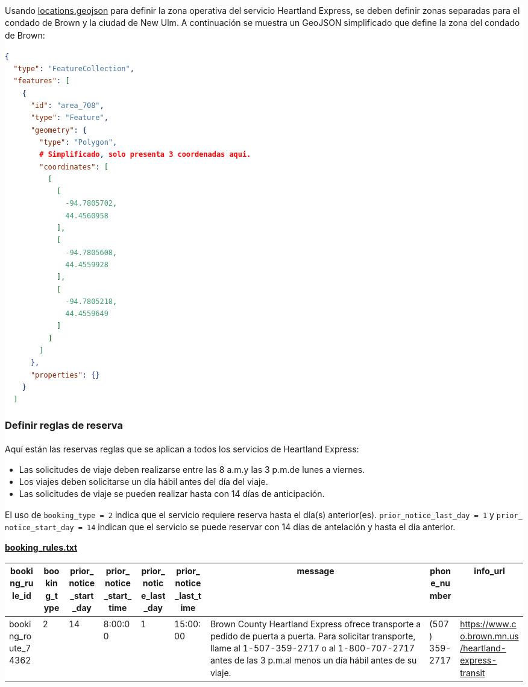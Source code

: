  Usando [locations.geojson](../../reference/#locationsgeojson) para definir la zona operativa del servicio Heartland Express, se deben definir zonas separadas para el condado de Brown y la ciudad de New Ulm. A continuación se muestra un GeoJSON simplificado que define la zona del condado de Brown: 

```json
{
  "type": "FeatureCollection",
  "features": [
    {
      "id": "area_708",
      "type": "Feature",
      "geometry": {
        "type": "Polygon",
        # Simplificado, solo presenta 3 coordenadas aqui.
        "coordinates": [
          [
            [
              -94.7805702,
              44.4560958
            ],
            [
              -94.7805608,
              44.4559928
            ],
            [
              -94.7805218,
              44.4559649
            ]
          ]
        ]
      },
      "properties": {}
    }
  ]
```

 
### Definir reglas de reserva 
 
 Aquí están las reservas reglas que se aplican a todos los servicios de Heartland Express: 
 
 - Las solicitudes de viaje deben realizarse entre las 8 a.m.y las 3 p.m.de lunes a viernes. 
 - Los viajes deben solicitarse un día hábil antes del día del viaje. 
 - Las solicitudes de viaje se pueden realizar hasta con 14 días de anticipación. 
 
 El uso de `booking_type = 2` indica que el servicio requiere reserva hasta el día(s) anterior(es). `prior_notice_last_day = 1` y `prior_notice_start_day = 14` indican que el servicio se puede reservar con 14 días de antelación y hasta el día anterior. 
 
 [**booking_rules.txt**](../../reference/#booking_rulestxt) 
 
 booking_rule_id | booking_type | prior_notice_start_day | prior_notice_start_time | prior_notice_last_day | prior_notice_last_time | message | phone_number | info_url
--|--|--|--|--|--|--|--|-- 
 booking_route_74362 | 2 | 14 | 8:00:00 | 1 | 15:00:00 | Brown County Heartland Express ofrece transporte a pedido de puerta a puerta. Para solicitar transporte, llame al 1-507-359-2717 o al 1-800-707-2717 antes de las 3 p.m.al menos un día hábil antes de su viaje. | (507) 359-2717 | https://www.co.brown.mn.us/heartland-express-transit
 